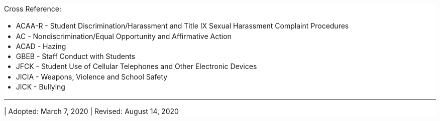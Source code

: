 Cross Reference:

-   ACAA-R - Student Discrimination/Harassment and Title IX Sexual
    Harassment Complaint Procedures
-   AC - Nondiscrimination/Equal Opportunity and Affirmative Action
-   ACAD - Hazing
-   GBEB - Staff Conduct with Students
-   JFCK - Student Use of Cellular Telephones and Other Electronic
    Devices
-   JICIA - Weapons, Violence and School Safety
-   JICK - Bullying

------------------------------------------------------------------------

| Adopted: March 7, 2020
| Revised: August 14, 2020
